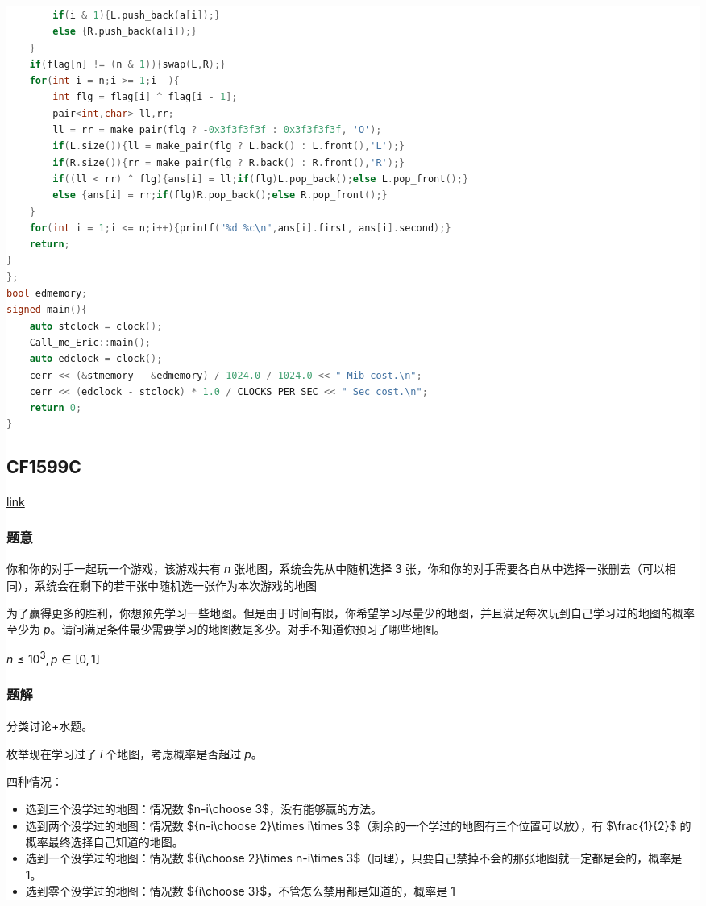 ~~~cpp
        if(i & 1){L.push_back(a[i]);}
        else {R.push_back(a[i]);}
    }
    if(flag[n] != (n & 1)){swap(L,R);}
    for(int i = n;i >= 1;i--){
        int flg = flag[i] ^ flag[i - 1];
        pair<int,char> ll,rr;
        ll = rr = make_pair(flg ? -0x3f3f3f3f : 0x3f3f3f3f, 'O');
        if(L.size()){ll = make_pair(flg ? L.back() : L.front(),'L');}
        if(R.size()){rr = make_pair(flg ? R.back() : R.front(),'R');}
        if((ll < rr) ^ flg){ans[i] = ll;if(flg)L.pop_back();else L.pop_front();}
        else {ans[i] = rr;if(flg)R.pop_back();else R.pop_front();}
    }
    for(int i = 1;i <= n;i++){printf("%d %c\n",ans[i].first, ans[i].second);}
    return;
}
};
bool edmemory;
signed main(){
    auto stclock = clock();
    Call_me_Eric::main();
    auto edclock = clock();
    cerr << (&stmemory - &edmemory) / 1024.0 / 1024.0 << " Mib cost.\n";
    cerr << (edclock - stclock) * 1.0 / CLOCKS_PER_SEC << " Sec cost.\n";
    return 0;
}
~~~

## CF1599C

[link](https://codeforces.com/problemset/problem/1599/C)

### 题意

你和你的对手一起玩一个游戏，该游戏共有 $n$ 张地图，系统会先从中随机选择 $3$ 张，你和你的对手需要各自从中选择一张删去（可以相同），系统会在剩下的若干张中随机选一张作为本次游戏的地图

为了赢得更多的胜利，你想预先学习一些地图。但是由于时间有限，你希望学习尽量少的地图，并且满足每次玩到自己学习过的地图的概率至少为 $p$。请问满足条件最少需要学习的地图数是多少。对手不知道你预习了哪些地图。

$n\le 10^3,p\in[0,1]$

### 题解

分类讨论+水题。

枚举现在学习过了 $i$ 个地图，考虑概率是否超过 $p$。

四种情况：

- 选到三个没学过的地图：情况数 $n-i\choose 3$，没有能够赢的方法。
- 选到两个没学过的地图：情况数 ${n-i\choose 2}\times i\times 3$（剩余的一个学过的地图有三个位置可以放），有 $\frac{1}{2}$ 的概率最终选择自己知道的地图。
- 选到一个没学过的地图：情况数 ${i\choose 2}\times n-i\times 3$（同理），只要自己禁掉不会的那张地图就一定都是会的，概率是 $1$。
- 选到零个没学过的地图：情况数 ${i\choose 3}$，不管怎么禁用都是知道的，概率是 $1$
